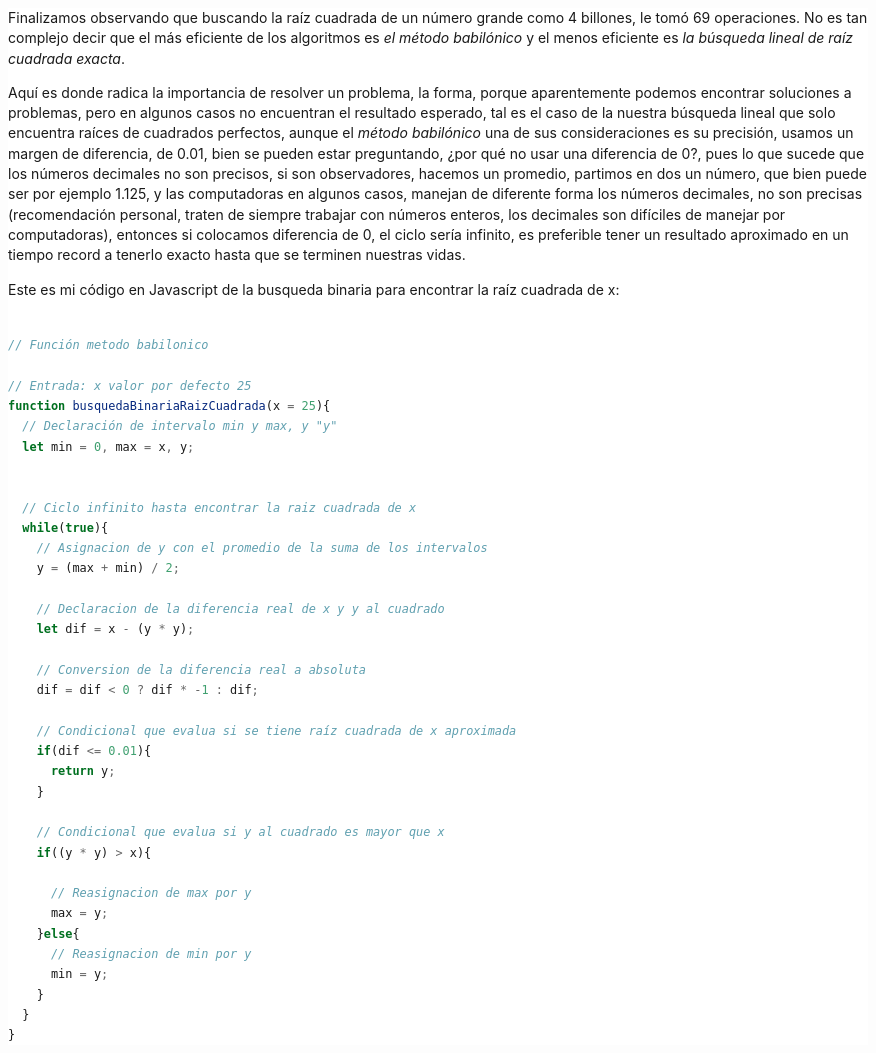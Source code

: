 Finalizamos observando que buscando la raíz cuadrada de un número grande como 4 billones, le tomó 69 operaciones. No es tan complejo decir que el más eficiente de los algoritmos es _el método babilónico_ y el menos eficiente es _la búsqueda lineal de raíz cuadrada exacta_.

Aquí es donde radica la importancia de resolver un problema, la forma, porque aparentemente podemos encontrar soluciones a problemas, pero en algunos casos no encuentran el resultado esperado, tal es el caso de la nuestra búsqueda lineal que solo encuentra raíces de cuadrados perfectos, aunque el _método babilónico_ una de sus consideraciones es su precisión, usamos un margen de diferencia, de 0.01, bien se pueden estar preguntando, ¿por qué no usar una diferencia de 0?, pues lo que sucede que los números decimales no son precisos, si son observadores, hacemos un promedio, partimos en dos un número, que bien puede ser por ejemplo 1.125, y las computadoras en algunos casos, manejan de diferente forma los números decimales, no son precisas (recomendación personal, traten de siempre trabajar con números enteros, los decimales son difíciles de manejar por computadoras), entonces si colocamos diferencia de 0, el ciclo sería infinito, es preferible tener un resultado aproximado en un tiempo record a tenerlo exacto hasta que se terminen nuestras vidas.

Este es mi código en Javascript de la busqueda binaria para encontrar la raíz cuadrada de x:

```javascript

// Función metodo babilonico

// Entrada: x valor por defecto 25
function busquedaBinariaRaizCuadrada(x = 25){
  // Declaración de intervalo min y max, y "y"
  let min = 0, max = x, y;


  // Ciclo infinito hasta encontrar la raiz cuadrada de x
  while(true){
    // Asignacion de y con el promedio de la suma de los intervalos
    y = (max + min) / 2;

    // Declaracion de la diferencia real de x y y al cuadrado
    let dif = x - (y * y);

    // Conversion de la diferencia real a absoluta
    dif = dif < 0 ? dif * -1 : dif;

    // Condicional que evalua si se tiene raíz cuadrada de x aproximada
    if(dif <= 0.01){
      return y;
    }

    // Condicional que evalua si y al cuadrado es mayor que x
    if((y * y) > x){

      // Reasignacion de max por y
      max = y;
    }else{
      // Reasignacion de min por y
      min = y;
    }
  }
}

```
<div id='innovacion'></div>
